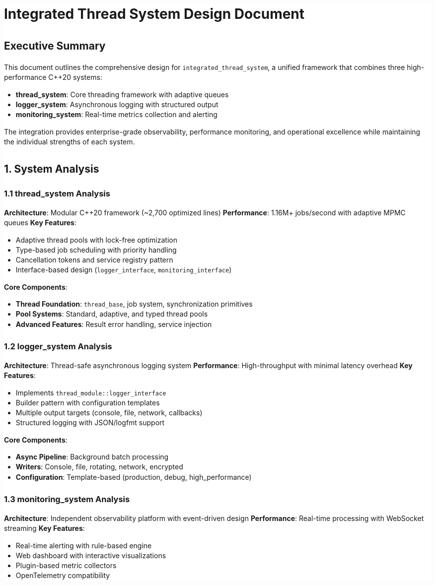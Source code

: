# Integrated Thread System Design Document

## Executive Summary

This document outlines the comprehensive design for `integrated_thread_system`, a unified framework that combines three high-performance C++20 systems:
- **thread_system**: Core threading framework with adaptive queues
- **logger_system**: Asynchronous logging with structured output
- **monitoring_system**: Real-time metrics collection and alerting

The integration provides enterprise-grade observability, performance monitoring, and operational excellence while maintaining the individual strengths of each system.

## 1. System Analysis

### 1.1 thread_system Analysis

**Architecture**: Modular C++20 framework (~2,700 optimized lines)
**Performance**: 1.16M+ jobs/second with adaptive MPMC queues
**Key Features**:
- Adaptive thread pools with lock-free optimization
- Type-based job scheduling with priority handling
- Cancellation tokens and service registry pattern
- Interface-based design (`logger_interface`, `monitoring_interface`)

**Core Components**:
- **Thread Foundation**: `thread_base`, job system, synchronization primitives
- **Pool Systems**: Standard, adaptive, and typed thread pools
- **Advanced Features**: Result<T> error handling, service injection

### 1.2 logger_system Analysis

**Architecture**: Thread-safe asynchronous logging system
**Performance**: High-throughput with minimal latency overhead
**Key Features**:
- Implements `thread_module::logger_interface`
- Builder pattern with configuration templates
- Multiple output targets (console, file, network, callbacks)
- Structured logging with JSON/logfmt support

**Core Components**:
- **Async Pipeline**: Background batch processing
- **Writers**: Console, file, rotating, network, encrypted
- **Configuration**: Template-based (production, debug, high_performance)

### 1.3 monitoring_system Analysis

**Architecture**: Independent observability platform with event-driven design
**Performance**: Real-time processing with WebSocket streaming
**Key Features**:
- Real-time alerting with rule-based engine
- Web dashboard with interactive visualizations
- Plugin-based metric collectors
- OpenTelemetry compatibility
